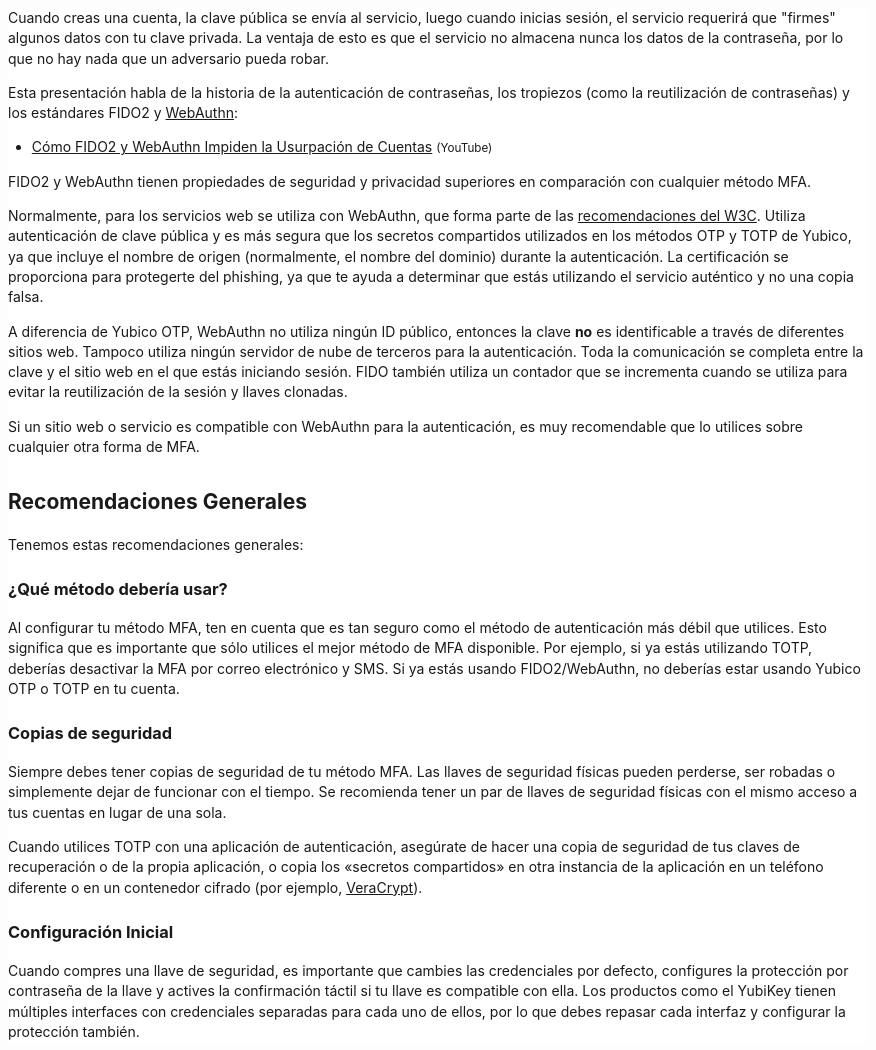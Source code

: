 Cuando creas una cuenta, la clave pública se envía al servicio, luego cuando inicias sesión, el servicio requerirá que "firmes" algunos datos con tu clave privada. La ventaja de esto es que el servicio no almacena nunca los datos de la contraseña, por lo que no hay nada que un adversario pueda robar.

Esta presentación habla de la historia de la autenticación de contraseñas, los tropiezos (como la reutilización de contraseñas) y los estándares FIDO2 y [WebAuthn](https://webauthn.guide):

- [Cómo FIDO2 y WebAuthn Impiden la Usurpación de Cuentas](https://youtu.be/aMo4ZlWznao) <small>(YouTube)</small>

FIDO2 y WebAuthn tienen propiedades de seguridad y privacidad superiores en comparación con cualquier método MFA.

Normalmente, para los servicios web se utiliza con WebAuthn, que forma parte de las [recomendaciones del W3C](https://en.wikipedia.org/wiki/World_Wide_Web_Consortium#W3C_recommendation_(REC)). Utiliza autenticación de clave pública y es más segura que los secretos compartidos utilizados en los métodos OTP y TOTP de Yubico, ya que incluye el nombre de origen (normalmente, el nombre del dominio) durante la autenticación. La certificación se proporciona para protegerte del phishing, ya que te ayuda a determinar que estás utilizando el servicio auténtico y no una copia falsa.

A diferencia de Yubico OTP, WebAuthn no utiliza ningún ID público, entonces la clave **no** es identificable a través de diferentes sitios web. Tampoco utiliza ningún servidor de nube de terceros para la autenticación. Toda la comunicación se completa entre la clave y el sitio web en el que estás iniciando sesión. FIDO también utiliza un contador que se incrementa cuando se utiliza para evitar la reutilización de la sesión y llaves clonadas.

Si un sitio web o servicio es compatible con WebAuthn para la autenticación, es muy recomendable que lo utilices sobre cualquier otra forma de MFA.

## Recomendaciones Generales

Tenemos estas recomendaciones generales:

### ¿Qué método debería usar?

Al configurar tu método MFA, ten en cuenta que es tan seguro como el método de autenticación más débil que utilices. Esto significa que es importante que sólo utilices el mejor método de MFA disponible. Por ejemplo, si ya estás utilizando TOTP, deberías desactivar la MFA por correo electrónico y SMS. Si ya estás usando FIDO2/WebAuthn, no deberías estar usando Yubico OTP o TOTP en tu cuenta.

### Copias de seguridad

Siempre debes tener copias de seguridad de tu método MFA. Las llaves de seguridad físicas pueden perderse, ser robadas o simplemente dejar de funcionar con el tiempo. Se recomienda tener un par de llaves de seguridad físicas con el mismo acceso a tus cuentas en lugar de una sola.

Cuando utilices TOTP con una aplicación de autenticación, asegúrate de hacer una copia de seguridad de tus claves de recuperación o de la propia aplicación, o copia los «secretos compartidos» en otra instancia de la aplicación en un teléfono diferente o en un contenedor cifrado (por ejemplo, [VeraCrypt](../encryption.md#veracrypt-disk)).

### Configuración Inicial

Cuando compres una llave de seguridad, es importante que cambies las credenciales por defecto, configures la protección por contraseña de la llave y actives la confirmación táctil si tu llave es compatible con ella. Los productos como el YubiKey tienen múltiples interfaces con credenciales separadas para cada uno de ellos, por lo que debes repasar cada interfaz y configurar la protección también.
